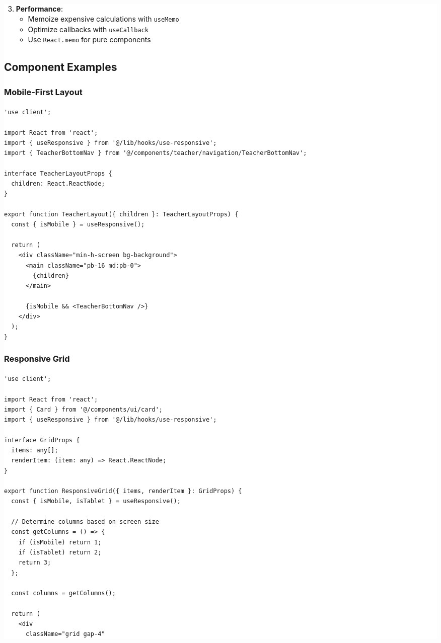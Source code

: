 3. **Performance**:
   - Memoize expensive calculations with `useMemo`
   - Optimize callbacks with `useCallback`
   - Use `React.memo` for pure components

## Component Examples

### Mobile-First Layout

```tsx
'use client';

import React from 'react';
import { useResponsive } from '@/lib/hooks/use-responsive';
import { TeacherBottomNav } from '@/components/teacher/navigation/TeacherBottomNav';

interface TeacherLayoutProps {
  children: React.ReactNode;
}

export function TeacherLayout({ children }: TeacherLayoutProps) {
  const { isMobile } = useResponsive();
  
  return (
    <div className="min-h-screen bg-background">
      <main className="pb-16 md:pb-0">
        {children}
      </main>
      
      {isMobile && <TeacherBottomNav />}
    </div>
  );
}
```

### Responsive Grid

```tsx
'use client';

import React from 'react';
import { Card } from '@/components/ui/card';
import { useResponsive } from '@/lib/hooks/use-responsive';

interface GridProps {
  items: any[];
  renderItem: (item: any) => React.ReactNode;
}

export function ResponsiveGrid({ items, renderItem }: GridProps) {
  const { isMobile, isTablet } = useResponsive();
  
  // Determine columns based on screen size
  const getColumns = () => {
    if (isMobile) return 1;
    if (isTablet) return 2;
    return 3;
  };
  
  const columns = getColumns();
  
  return (
    <div 
      className="grid gap-4"
```
